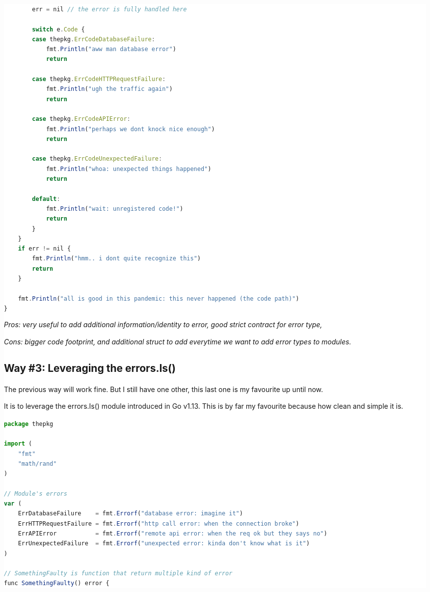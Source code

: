 ```js
		err = nil // the error is fully handled here

		switch e.Code {
		case thepkg.ErrCodeDatabaseFailure:
			fmt.Println("aww man database error")
			return

		case thepkg.ErrCodeHTTPRequestFailure:
			fmt.Println("ugh the traffic again")
			return

		case thepkg.ErrCodeAPIError:
			fmt.Println("perhaps we dont knock nice enough")
			return

		case thepkg.ErrCodeUnexpectedFailure:
			fmt.Println("whoa: unexpected things happened")
			return

		default:
			fmt.Println("wait: unregistered code!")
			return
		}
	}
	if err != nil {
		fmt.Println("hmm.. i dont quite recognize this")
		return
	}

	fmt.Println("all is good in this pandemic: this never happened (the code path)")
}
```

_Pros: very useful to add additional information/identity to error, good strict contract for error type,_

_Cons: bigger code footprint, and additional struct to add everytime we want to add error types to modules._

## Way #3: Leveraging the errors.Is()

The previous way will work fine. But I still have one other, this last one is my favourite up until now.

It is to leverage the errors.Is() module introduced in Go v1.13. This is by far my favourite because how clean and simple it is.

```js
package thepkg

import (
	"fmt"
	"math/rand"
)

// Module's errors
var (
	ErrDatabaseFailure    = fmt.Errorf("database error: imagine it")
	ErrHTTPRequestFailure = fmt.Errorf("http call error: when the connection broke")
	ErrAPIError           = fmt.Errorf("remote api error: when the req ok but they says no")
	ErrUnexpectedFailure  = fmt.Errorf("unexpected error: kinda don't know what is it")
)

// SomethingFaulty is function that return multiple kind of error
func SomethingFaulty() error {
```